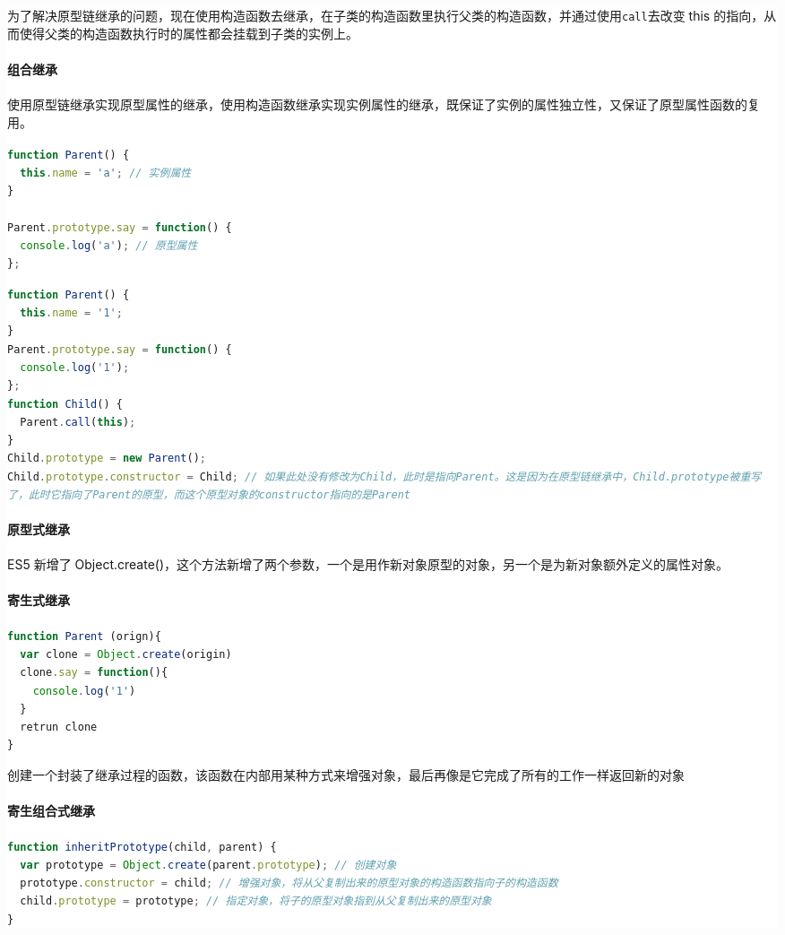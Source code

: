 为了解决原型链继承的问题，现在使用构造函数去继承，在子类的构造函数里执行父类的构造函数，并通过使用`call`去改变 this 的指向，从而使得父类的构造函数执行时的属性都会挂载到子类的实例上。

#### 组合继承

使用原型链继承实现原型属性的继承，使用构造函数继承实现实例属性的继承，既保证了实例的属性独立性，又保证了原型属性函数的复用。

```js
function Parent() {
  this.name = 'a'; // 实例属性
}

Parent.prototype.say = function() {
  console.log('a'); // 原型属性
};
```

```js
function Parent() {
  this.name = '1';
}
Parent.prototype.say = function() {
  console.log('1');
};
function Child() {
  Parent.call(this);
}
Child.prototype = new Parent();
Child.prototype.constructor = Child; // 如果此处没有修改为Child，此时是指向Parent。这是因为在原型链继承中，Child.prototype被重写了，此时它指向了Parent的原型，而这个原型对象的constructor指向的是Parent
```

#### 原型式继承

ES5 新增了 Object.create()，这个方法新增了两个参数，一个是用作新对象原型的对象，另一个是为新对象额外定义的属性对象。

#### 寄生式继承

```js
function Parent (orign){
  var clone = Object.create(origin)
  clone.say = function(){
    console.log('1')
  }
  retrun clone
}
```

创建一个封装了继承过程的函数，该函数在内部用某种方式来增强对象，最后再像是它完成了所有的工作一样返回新的对象

#### 寄生组合式继承

```js
function inheritPrototype(child, parent) {
  var prototype = Object.create(parent.prototype); // 创建对象
  prototype.constructor = child; // 增强对象，将从父复制出来的原型对象的构造函数指向子的构造函数
  child.prototype = prototype; // 指定对象，将子的原型对象指到从父复制出来的原型对象
}
```

